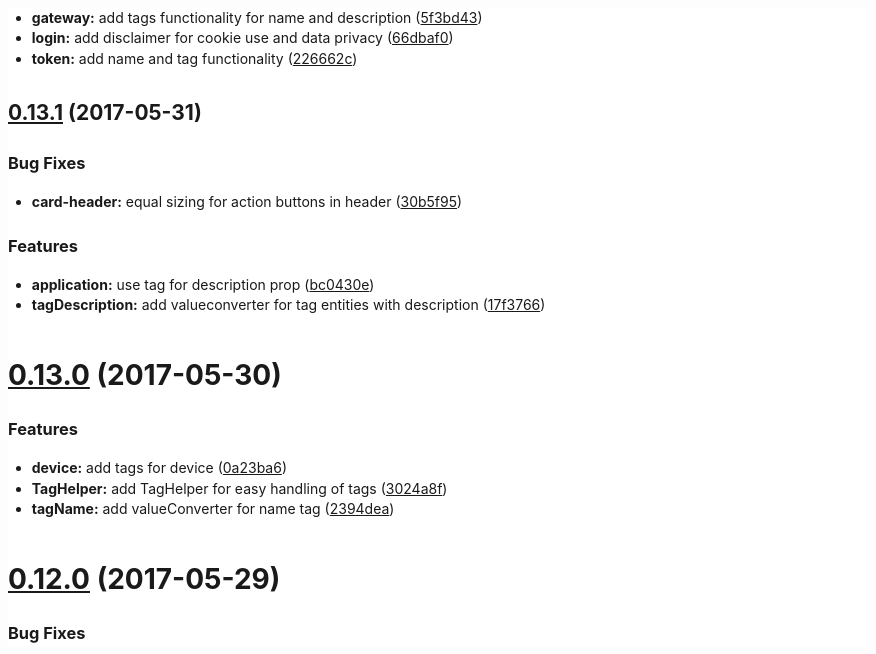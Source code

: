 * **gateway:** add tags functionality for name and description ([5f3bd43](https://ghe.telenordigital.com/per-kristian-kummermo/lora.exploratory.engineering/commits/5f3bd43))
* **login:** add disclaimer for cookie use and data privacy ([66dbaf0](https://ghe.telenordigital.com/per-kristian-kummermo/lora.exploratory.engineering/commits/66dbaf0))
* **token:** add name and tag functionality ([226662c](https://ghe.telenordigital.com/per-kristian-kummermo/lora.exploratory.engineering/commits/226662c))



<a name="0.13.1"></a>
## [0.13.1](https://ghe.telenordigital.com/per-kristian-kummermo/lora.exploratory.engineering/compare/v0.13.0...v0.13.1) (2017-05-31)


### Bug Fixes

* **card-header:** equal sizing for action buttons in header ([30b5f95](https://ghe.telenordigital.com/per-kristian-kummermo/lora.exploratory.engineering/commits/30b5f95))


### Features

* **application:** use tag for description prop ([bc0430e](https://ghe.telenordigital.com/per-kristian-kummermo/lora.exploratory.engineering/commits/bc0430e))
* **tagDescription:** add valueconverter for tag entities with description ([17f3766](https://ghe.telenordigital.com/per-kristian-kummermo/lora.exploratory.engineering/commits/17f3766))



<a name="0.13.0"></a>
# [0.13.0](https://ghe.telenordigital.com/per-kristian-kummermo/lora.exploratory.engineering/compare/v0.12.0...v0.13.0) (2017-05-30)


### Features

* **device:** add tags for device ([0a23ba6](https://ghe.telenordigital.com/per-kristian-kummermo/lora.exploratory.engineering/commits/0a23ba6))
* **TagHelper:** add TagHelper for easy handling of tags ([3024a8f](https://ghe.telenordigital.com/per-kristian-kummermo/lora.exploratory.engineering/commits/3024a8f))
* **tagName:** add valueConverter for name tag ([2394dea](https://ghe.telenordigital.com/per-kristian-kummermo/lora.exploratory.engineering/commits/2394dea))



<a name="0.12.0"></a>
# [0.12.0](https://ghe.telenordigital.com/per-kristian-kummermo/lora.exploratory.engineering/compare/v0.11.0...v0.12.0) (2017-05-29)


### Bug Fixes
